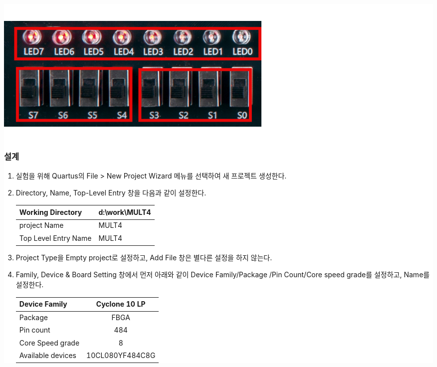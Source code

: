 

<br>

<img src="./pds/sact-mult.png" alt="scmp4_t-cmp4_" style="width: 60%;"><br><br>

### **설계**

1. 실험을 위해 Quartus의 File > New Project Wizard 메뉴를 선택하여 새 프로젝트 생성한다. 

2. Directory, Name, Top-Level Entry 창을 다음과 같이 설정한다. 

    |Working Directory|d:\work\MULT4|
    |-|-|
    |project Name | MULT4|
    |Top Level Entry Name | MULT4|

3. Project Type을 Empty project로 설정하고, Add File 창은 별다른 설정을 하지 않는다. 

4. Family, Device & Board Setting 창에서 먼저 아래와 같이 Device Family/Package /Pin Count/Core speed grade를 설정하고, Name를 설정한다. 

    |Device Family|Cyclone 10 LP|
    |-|:-:|
    |Package|FBGA|
    |Pin count|484|
    |Core Speed grade|8|
    |Available devices|10CL080YF484C8G|
